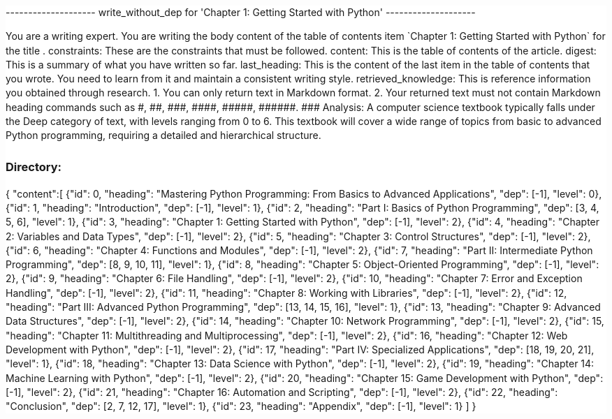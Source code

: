 -------------------- write_without_dep for 'Chapter 1: Getting Started with Python' --------------------

<role>
You are a writing expert.
</role>
<rule>
You are writing the body content of the table of contents item `Chapter 1: Getting Started with Python` for the title <Mastering Python Programming: From Basics to Advanced Applications>.
constraints: These are the constraints that must be followed.
content: This is the table of contents of the article.
digest: This is a summary of what you have written so far.
last_heading: This is the content of the last item in the table of contents that you wrote. You need to learn from it and maintain a consistent writing style.
retrieved_knowledge: This is reference information you obtained through research.
</rule>
<constraints>
1. You can only return text in Markdown format.
2. Your returned text must not contain Markdown heading commands such as #, ##, ###, ####, #####, ######.
</constraints>
<content>
### Analysis:
A computer science textbook typically falls under the Deep category of text, with levels ranging from 0 to 6. This textbook will cover a wide range of topics from basic to advanced Python programming, requiring a detailed and hierarchical structure.

### Directory:
<JSON>
{
    "content":[
        {"id": 0, "heading": "Mastering Python Programming: From Basics to Advanced Applications", "dep": [-1], "level": 0},
        {"id": 1, "heading": "Introduction", "dep": [-1], "level": 1},
        {"id": 2, "heading": "Part I: Basics of Python Programming", "dep": [3, 4, 5, 6], "level": 1},
        {"id": 3, "heading": "Chapter 1: Getting Started with Python", "dep": [-1], "level": 2},
        {"id": 4, "heading": "Chapter 2: Variables and Data Types", "dep": [-1], "level": 2},
        {"id": 5, "heading": "Chapter 3: Control Structures", "dep": [-1], "level": 2},
        {"id": 6, "heading": "Chapter 4: Functions and Modules", "dep": [-1], "level": 2},
        {"id": 7, "heading": "Part II: Intermediate Python Programming", "dep": [8, 9, 10, 11], "level": 1},
        {"id": 8, "heading": "Chapter 5: Object-Oriented Programming", "dep": [-1], "level": 2},
        {"id": 9, "heading": "Chapter 6: File Handling", "dep": [-1], "level": 2},
        {"id": 10, "heading": "Chapter 7: Error and Exception Handling", "dep": [-1], "level": 2},
        {"id": 11, "heading": "Chapter 8: Working with Libraries", "dep": [-1], "level": 2},
        {"id": 12, "heading": "Part III: Advanced Python Programming", "dep": [13, 14, 15, 16], "level": 1},
        {"id": 13, "heading": "Chapter 9: Advanced Data Structures", "dep": [-1], "level": 2},
        {"id": 14, "heading": "Chapter 10: Network Programming", "dep": [-1], "level": 2},
        {"id": 15, "heading": "Chapter 11: Multithreading and Multiprocessing", "dep": [-1], "level": 2},
        {"id": 16, "heading": "Chapter 12: Web Development with Python", "dep": [-1], "level": 2},
        {"id": 17, "heading": "Part IV: Specialized Applications", "dep": [18, 19, 20, 21], "level": 1},
        {"id": 18, "heading": "Chapter 13: Data Science with Python", "dep": [-1], "level": 2},
        {"id": 19, "heading": "Chapter 14: Machine Learning with Python", "dep": [-1], "level": 2},
        {"id": 20, "heading": "Chapter 15: Game Development with Python", "dep": [-1], "level": 2},
        {"id": 21, "heading": "Chapter 16: Automation and Scripting", "dep": [-1], "level": 2},
        {"id": 22, "heading": "Conclusion", "dep": [2, 7, 12, 17], "level": 1},
        {"id": 23, "heading": "Appendix", "dep": [-1], "level": 1}
    ]
}
</JSON>
